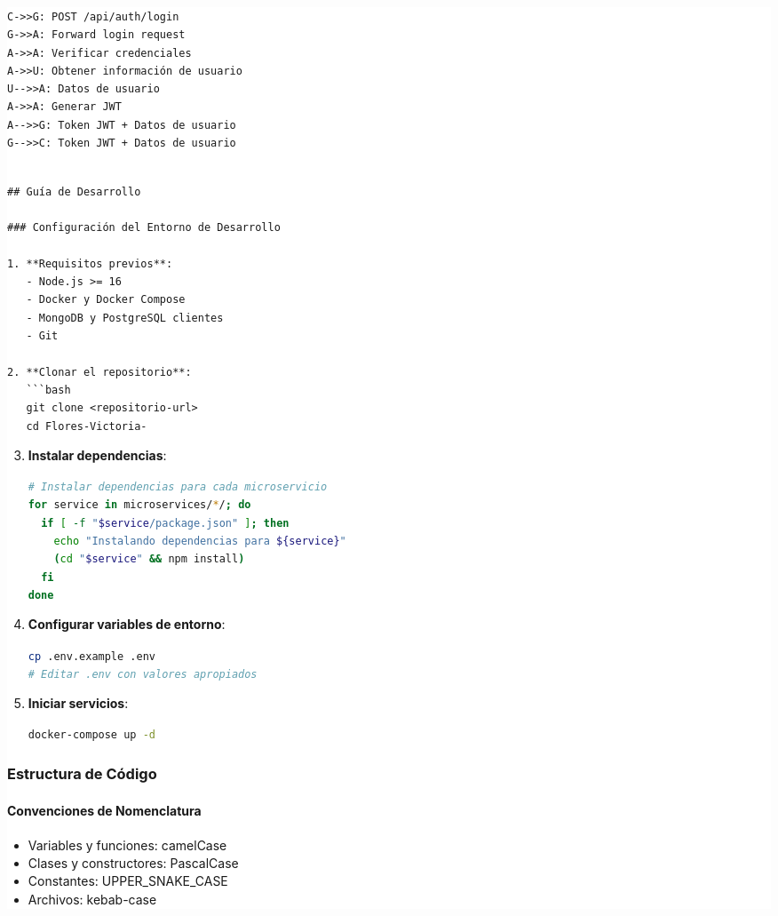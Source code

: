     C->>G: POST /api/auth/login
    G->>A: Forward login request
    A->>A: Verificar credenciales
    A->>U: Obtener información de usuario
    U-->>A: Datos de usuario
    A->>A: Generar JWT
    A-->>G: Token JWT + Datos de usuario
    G-->>C: Token JWT + Datos de usuario
```

## Guía de Desarrollo

### Configuración del Entorno de Desarrollo

1. **Requisitos previos**:
   - Node.js >= 16
   - Docker y Docker Compose
   - MongoDB y PostgreSQL clientes
   - Git

2. **Clonar el repositorio**:
   ```bash
   git clone <repositorio-url>
   cd Flores-Victoria-
   ```

3. **Instalar dependencias**:
   ```bash
   # Instalar dependencias para cada microservicio
   for service in microservices/*/; do
     if [ -f "$service/package.json" ]; then
       echo "Instalando dependencias para ${service}"
       (cd "$service" && npm install)
     fi
   done
   ```

4. **Configurar variables de entorno**:
   ```bash
   cp .env.example .env
   # Editar .env con valores apropiados
   ```

5. **Iniciar servicios**:
   ```bash
   docker-compose up -d
   ```

### Estructura de Código

#### Convenciones de Nomenclatura
- Variables y funciones: camelCase
- Clases y constructores: PascalCase
- Constantes: UPPER_SNAKE_CASE
- Archivos: kebab-case
